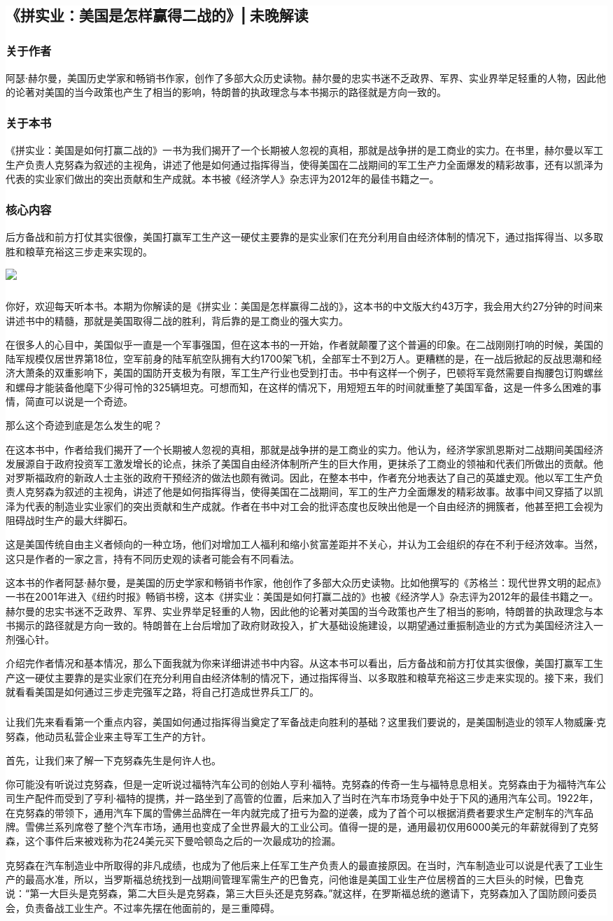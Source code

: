 ## 《拼实业：美国是怎样赢得二战的》| 未晚解读

### 关于作者

阿瑟·赫尔曼，美国历史学家和畅销书作家，创作了多部大众历史读物。赫尔曼的忠实书迷不乏政界、军界、实业界举足轻重的人物，因此他的论著对美国的当今政策也产生了相当的影响，特朗普的执政理念与本书揭示的路径就是方向一致的。

### 关于本书

《拼实业：美国是如何打赢二战的》一书为我们揭开了一个长期被人忽视的真相，那就是战争拼的是工商业的实力。在书里，赫尔曼以军工生产负责人克努森为叙述的主视角，讲述了他是如何通过指挥得当，使得美国在二战期间的军工生产力全面爆发的精彩故事，还有以凯泽为代表的实业家们做出的突出贡献和生产成就。本书被《经济学人》杂志评为2012年的最佳书籍之一。

### 核心内容

后方备战和前方打仗其实很像，美国打赢军工生产这一硬仗主要靠的是实业家们在充分利用自由经济体制的情况下，通过指挥得当、以多取胜和粮草充裕这三步走来实现的。

<img  src="https://piccdn3.umiwi.com/img/201805/15/201805151143585514586849.jpg" width="0"/>

###   



你好，欢迎每天听本书。本期为你解读的是《拼实业：美国是怎样赢得二战的》，这本书的中文版大约43万字，我会用大约27分钟的时间来讲述书中的精髓，那就是美国取得二战的胜利，背后靠的是工商业的强大实力。

在很多人的心目中，美国似乎一直是一个军事强国，但在这本书的一开始，作者就颠覆了这个普遍的印象。在二战刚刚打响的时候，美国的陆军规模仅居世界第18位，空军前身的陆军航空队拥有大约1700架飞机，全部军士不到2万人。更糟糕的是，在一战后掀起的反战思潮和经济大萧条的双重影响下，美国的国防开支极为有限，军工生产行业也受到打击。书中有这样一个例子，巴顿将军竟然需要自掏腰包订购螺丝和螺母才能装备他麾下少得可怜的325辆坦克。可想而知，在这样的情况下，用短短五年的时间就重整了美国军备，这是一件多么困难的事情，简直可以说是一个奇迹。

那么这个奇迹到底是怎么发生的呢？

在这本书中，作者给我们揭开了一个长期被人忽视的真相，那就是战争拼的是工商业的实力。他认为，经济学家凯恩斯对二战期间美国经济发展源自于政府投资军工激发增长的论点，抹杀了美国自由经济体制所产生的巨大作用，更抹杀了工商业的领袖和代表们所做出的贡献。他对罗斯福政府的新政人士主张的政府干预经济的做法也颇有微词。因此，在整本书中，作者充分地表达了自己的英雄史观。他以军工生产负责人克努森为叙述的主视角，讲述了他是如何指挥得当，使得美国在二战期间，军工的生产力全面爆发的精彩故事。故事中间又穿插了以凯泽为代表的制造业实业家们的突出贡献和生产成就。作者在书中对工会的批评态度也反映出他是一个自由经济的拥簇者，他甚至把工会视为阻碍战时生产的最大绊脚石。

这是美国传统自由主义者倾向的一种立场，他们对增加工人福利和缩小贫富差距并不关心，并认为工会组织的存在不利于经济效率。当然，这只是作者的一家之言，持有不同历史观的读者可能会有不同看法。

这本书的作者阿瑟·赫尔曼，是美国的历史学家和畅销书作家，他创作了多部大众历史读物。比如他撰写的《苏格兰：现代世界文明的起点》一书在2001年进入《纽约时报》畅销书榜，这本《拼实业：美国是如何打赢二战的》也被《经济学人》杂志评为2012年的最佳书籍之一。赫尔曼的忠实书迷不乏政界、军界、实业界举足轻重的人物，因此他的论著对美国的当今政策也产生了相当的影响，特朗普的执政理念与本书揭示的路径就是方向一致的。特朗普在上台后增加了政府财政投入，扩大基础设施建设，以期望通过重振制造业的方式为美国经济注入一剂强心针。

介绍完作者情况和基本情况，那么下面我就为你来详细讲述书中内容。从这本书可以看出，后方备战和前方打仗其实很像，美国打赢军工生产这一硬仗主要靠的是实业家们在充分利用自由经济体制的情况下，通过指挥得当、以多取胜和粮草充裕这三步走来实现的。接下来，我们就看看美国是如何通过三步走完强军之路，将自己打造成世界兵工厂的。

###   



让我们先来看看第一个重点内容，美国如何通过指挥得当奠定了军备战走向胜利的基础？这里我们要说的，是美国制造业的领军人物威廉·克努森，他动员私营企业来主导军工生产的方针。

首先，让我们来了解一下克努森先生是何许人也。

你可能没有听说过克努森，但是一定听说过福特汽车公司的创始人亨利·福特。克努森的传奇一生与福特息息相关。克努森由于为福特汽车公司生产配件而受到了亨利·福特的提携，并一路坐到了高管的位置，后来加入了当时在汽车市场竞争中处于下风的通用汽车公司。1922年，在克努森的带领下，通用汽车下属的雪佛兰品牌在一年内就完成了扭亏为盈的逆袭，成为了首个可以根据消费者要求生产定制车的汽车品牌。雪佛兰系列席卷了整个汽车市场，通用也变成了全世界最大的工业公司。值得一提的是，通用最初仅用6000美元的年薪就得到了克努森，这个事件后来被戏称为花24美元买下曼哈顿岛之后的一次最成功的捡漏。

克努森在汽车制造业中所取得的非凡成绩，也成为了他后来上任军工生产负责人的最直接原因。在当时，汽车制造业可以说是代表了工业生产的最高水准，所以，当罗斯福总统找到一战期间管理军需生产的巴鲁克，问他谁是美国工业生产位居榜首的三大巨头的时候，巴鲁克说：“第一大巨头是克努森，第二大巨头是克努森，第三大巨头还是克努森。”就这样，在罗斯福总统的邀请下，克努森加入了国防顾问委员会，负责备战工业生产。不过率先摆在他面前的，是三重障碍。
